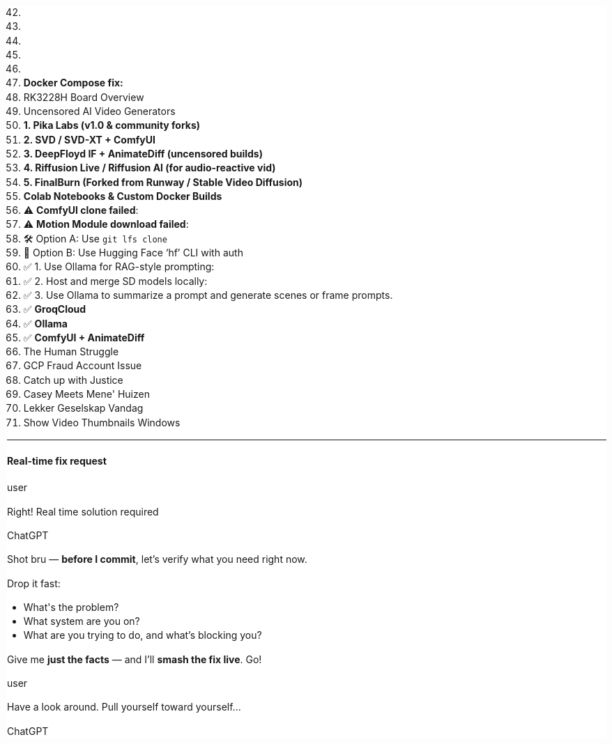 42. 
43. 
44. 
45. 
46. 
47. **Docker Compose fix:**
48. RK3228H Board Overview
49. Uncensored AI Video Generators
50. **1. Pika Labs (v1.0 & community forks)**
51. **2. SVD / SVD-XT + ComfyUI**
52. **3. DeepFloyd IF + AnimateDiff (uncensored builds)**
53. **4. Riffusion Live / Riffusion AI (for audio-reactive vid)**
54. **5. FinalBurn (Forked from Runway / Stable Video Diffusion)**
55. **Colab Notebooks & Custom Docker Builds**
56. ⚠️ **ComfyUI clone failed**:
57. ⚠️ **Motion Module download failed**:
58. 🛠️ Option A: Use `git lfs clone`
59. 🧰 Option B: Use Hugging Face ‘hf’ CLI with auth
60. ✅ 1. Use Ollama for RAG-style prompting:
61. ✅ 2. Host and merge SD models locally:
62. ✅ 3. Use Ollama to summarize a prompt and generate scenes or frame prompts.
63. ✅ **GroqCloud**
64. ✅ **Ollama**
65. ✅ **ComfyUI + AnimateDiff**
66. The Human Struggle
67. GCP Fraud Account Issue
68. Catch up with Justice
69. Casey Meets Mene' Huizen
70. Lekker Geselskap Vandag
71. Show Video Thumbnails Windows

---

#### Real-time fix request

user

Right! Real time solution required

ChatGPT

Shot bru — **before I commit**, let’s verify what you need right now.

Drop it fast:  
- What's the problem?
- What system are you on?
- What are you trying to do, and what’s blocking you?

Give me **just the facts** — and I’ll **smash the fix live**. Go!

user

Have a look around. Pull yourself toward yourself...

ChatGPT
